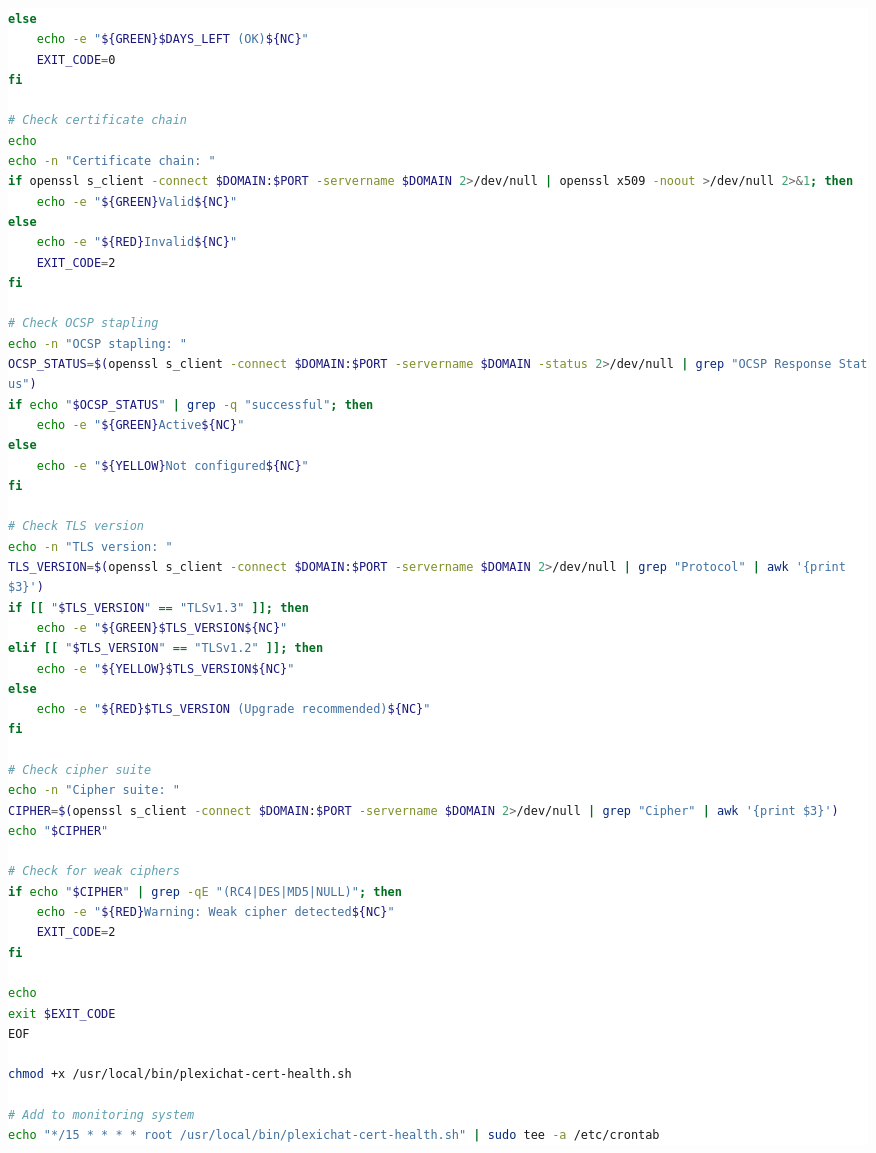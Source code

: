 ```bash
else
    echo -e "${GREEN}$DAYS_LEFT (OK)${NC}"
    EXIT_CODE=0
fi

# Check certificate chain
echo
echo -n "Certificate chain: "
if openssl s_client -connect $DOMAIN:$PORT -servername $DOMAIN 2>/dev/null | openssl x509 -noout >/dev/null 2>&1; then
    echo -e "${GREEN}Valid${NC}"
else
    echo -e "${RED}Invalid${NC}"
    EXIT_CODE=2
fi

# Check OCSP stapling
echo -n "OCSP stapling: "
OCSP_STATUS=$(openssl s_client -connect $DOMAIN:$PORT -servername $DOMAIN -status 2>/dev/null | grep "OCSP Response Status")
if echo "$OCSP_STATUS" | grep -q "successful"; then
    echo -e "${GREEN}Active${NC}"
else
    echo -e "${YELLOW}Not configured${NC}"
fi

# Check TLS version
echo -n "TLS version: "
TLS_VERSION=$(openssl s_client -connect $DOMAIN:$PORT -servername $DOMAIN 2>/dev/null | grep "Protocol" | awk '{print $3}')
if [[ "$TLS_VERSION" == "TLSv1.3" ]]; then
    echo -e "${GREEN}$TLS_VERSION${NC}"
elif [[ "$TLS_VERSION" == "TLSv1.2" ]]; then
    echo -e "${YELLOW}$TLS_VERSION${NC}"
else
    echo -e "${RED}$TLS_VERSION (Upgrade recommended)${NC}"
fi

# Check cipher suite
echo -n "Cipher suite: "
CIPHER=$(openssl s_client -connect $DOMAIN:$PORT -servername $DOMAIN 2>/dev/null | grep "Cipher" | awk '{print $3}')
echo "$CIPHER"

# Check for weak ciphers
if echo "$CIPHER" | grep -qE "(RC4|DES|MD5|NULL)"; then
    echo -e "${RED}Warning: Weak cipher detected${NC}"
    EXIT_CODE=2
fi

echo
exit $EXIT_CODE
EOF

chmod +x /usr/local/bin/plexichat-cert-health.sh

# Add to monitoring system
echo "*/15 * * * * root /usr/local/bin/plexichat-cert-health.sh" | sudo tee -a /etc/crontab
```
